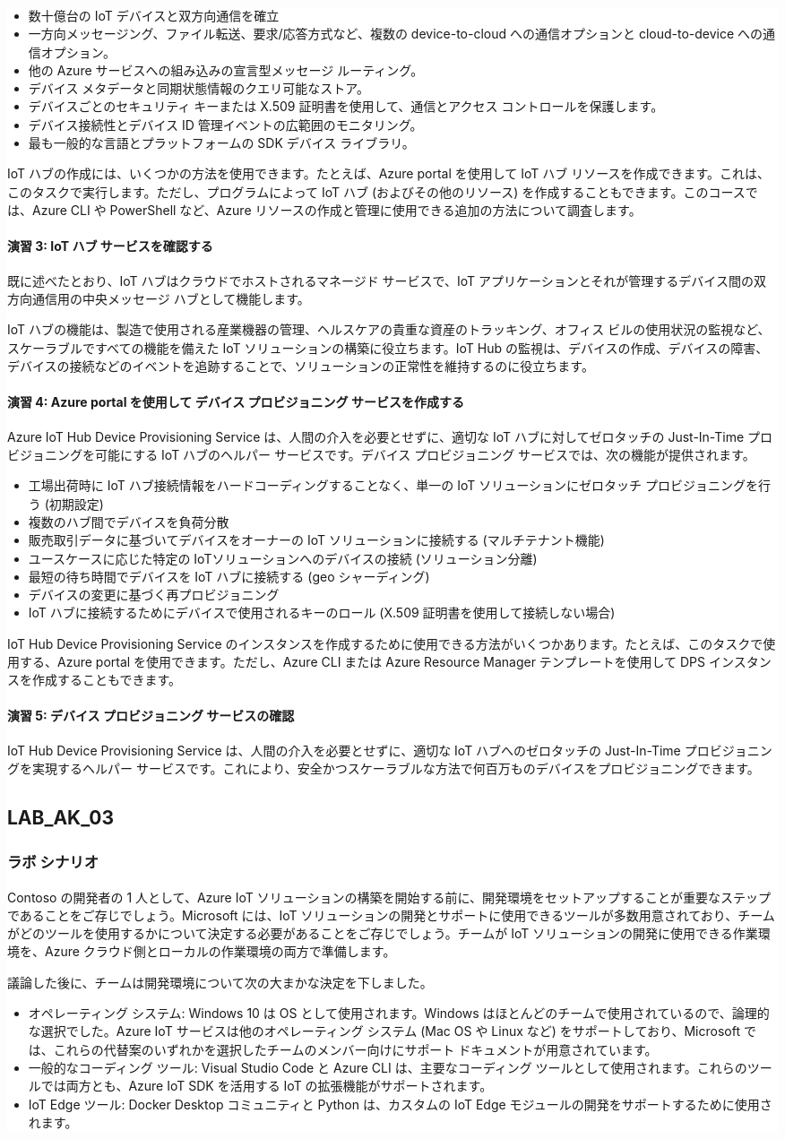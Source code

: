 * 数十億台の IoT デバイスと双方向通信を確立
* 一方向メッセージング、ファイル転送、要求/応答方式など、複数の device-to-cloud への通信オプションと cloud-to-device への通信オプション。
* 他の Azure サービスへの組み込みの宣言型メッセージ ルーティング。
* デバイス メタデータと同期状態情報のクエリ可能なストア。
* デバイスごとのセキュリティ キーまたは X.509 証明書を使用して、通信とアクセス コントロールを保護します。
* デバイス接続性とデバイス ID 管理イベントの広範囲のモニタリング。
* 最も一般的な言語とプラットフォームの SDK デバイス ライブラリ。

IoT ハブの作成には、いくつかの方法を使用できます。たとえば、Azure portal を使用して IoT ハブ リソースを作成できます。これは、このタスクで実行します。ただし、プログラムによって IoT ハブ (およびその他のリソース) を作成することもできます。このコースでは、Azure CLI や PowerShell など、Azure リソースの作成と管理に使用できる追加の方法について調査します。

#### 演習 3: IoT ハブ サービスを確認する

既に述べたとおり、IoT ハブはクラウドでホストされるマネージド サービスで、IoT アプリケーションとそれが管理するデバイス間の双方向通信用の中央メッセージ ハブとして機能します。

IoT ハブの機能は、製造で使用される産業機器の管理、ヘルスケアの貴重な資産のトラッキング、オフィス ビルの使用状況の監視など、スケーラブルですべての機能を備えた IoT ソリューションの構築に役立ちます。IoT Hub の監視は、デバイスの作成、デバイスの障害、デバイスの接続などのイベントを追跡することで、ソリューションの正常性を維持するのに役立ちます。

#### 演習 4: Azure portal を使用して デバイス プロビジョニング サービスを作成する

Azure IoT Hub Device Provisioning Service は、人間の介入を必要とせずに、適切な IoT ハブに対してゼロタッチの Just-In-Time プロビジョニングを可能にする IoT ハブのヘルパー サービスです。デバイス プロビジョニング サービスでは、次の機能が提供されます。

* 工場出荷時に IoT ハブ接続情報をハードコーディングすることなく、単一の IoT ソリューションにゼロタッチ プロビジョニングを行う (初期設定)
* 複数のハブ間でデバイスを負荷分散
* 販売取引データに基づいてデバイスをオーナーの IoT ソリューションに接続する (マルチテナント機能)
* ユースケースに応じた特定の IoTソリューションへのデバイスの接続 (ソリューション分離)
* 最短の待ち時間でデバイスを IoT ハブに接続する (geo シャーディング)
* デバイスの変更に基づく再プロビジョニング
* IoT ハブに接続するためにデバイスで使用されるキーのロール (X.509 証明書を使用して接続しない場合)

IoT Hub Device Provisioning Service のインスタンスを作成するために使用できる方法がいくつかあります。たとえば、このタスクで使用する、Azure portal を使用できます。ただし、Azure CLI または Azure Resource Manager テンプレートを使用して DPS インスタンスを作成することもできます。

#### 演習 5: デバイス プロビジョニング サービスの確認

IoT Hub Device Provisioning Service は、人間の介入を必要とせずに、適切な IoT ハブへのゼロタッチの Just-In-Time プロビジョニングを実現するヘルパー サービスです。これにより、安全かつスケーラブルな方法で何百万ものデバイスをプロビジョニングできます。

## LAB_AK_03

### ラボ シナリオ

Contoso の開発者の 1 人として、Azure IoT ソリューションの構築を開始する前に、開発環境をセットアップすることが重要なステップであることをご存じでしょう。Microsoft  には、IoT ソリューションの開発とサポートに使用できるツールが多数用意されており、チームがどのツールを使用するかについて決定する必要があることをご存じでしょう。チームが IoT ソリューションの開発に使用できる作業環境を、Azure クラウド側とローカルの作業環境の両方で準備します。

議論した後に、チームは開発環境について次の大まかな決定を下しました。

* オペレーティング システム:  Windows 10 は OS として使用されます。Windows はほとんどのチームで使用されているので、論理的な選択でした。Azure IoT サービスは他のオペレーティング システム (Mac OS や Linux など) をサポートしており、Microsoft では、これらの代替案のいずれかを選択したチームのメンバー向けにサポート ドキュメントが用意されています。
* 一般的なコーディング ツール:  Visual Studio Code と Azure CLI は、主要なコーディング ツールとして使用されます。これらのツールでは両方とも、Azure IoT SDK を活用する IoT の拡張機能がサポートされます。
* IoT Edge ツール: Docker Desktop コミュニティと Python は、カスタムの IoT Edge モジュールの開発をサポートするために使用されます。
